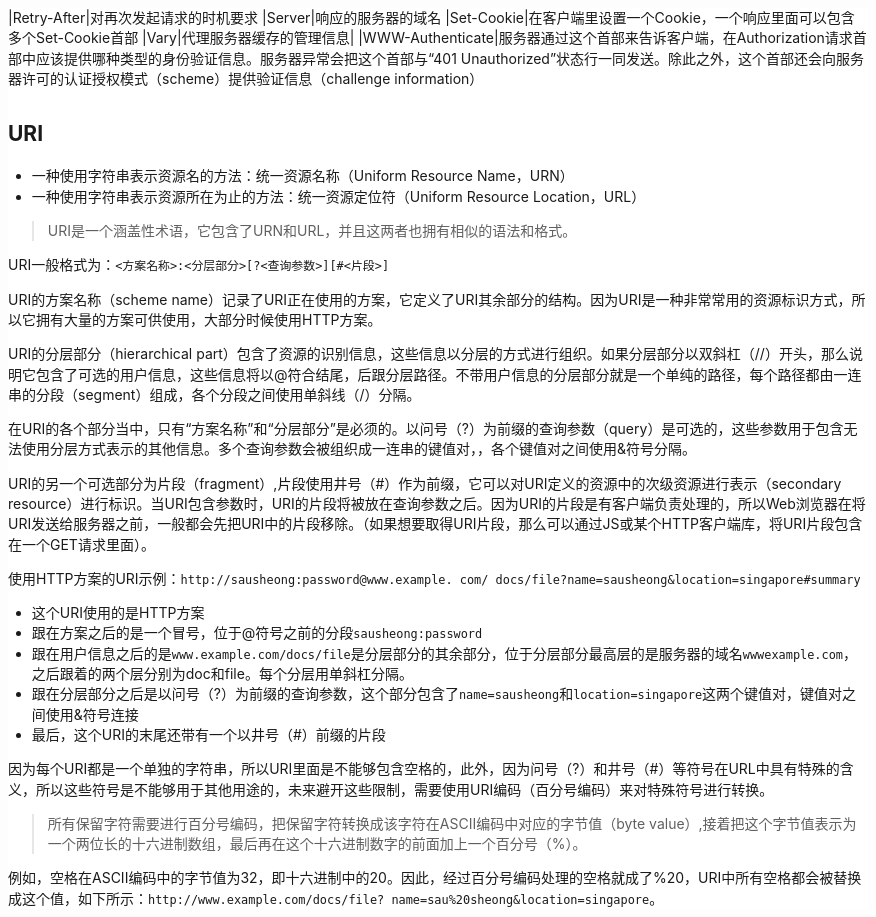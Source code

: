 |Retry-After|对再次发起请求的时机要求
|Server|响应的服务器的域名
|Set-Cookie|在客户端里设置一个Cookie，一个响应里面可以包含多个Set-Cookie首部
|Vary|代理服务器缓存的管理信息|
|WWW-Authenticate|服务器通过这个首部来告诉客户端，在Authorization请求首部中应该提供哪种类型的身份验证信息。服务器异常会把这个首部与“401 Unauthorized”状态行一同发送。除此之外，这个首部还会向服务器许可的认证授权模式（scheme）提供验证信息（challenge information）

## URI

- 一种使用字符串表示资源名的方法：统一资源名称（Uniform Resource Name，URN）
- 一种使用字符串表示资源所在为止的方法：统一资源定位符（Uniform Resource Location，URL）

> URI是一个涵盖性术语，它包含了URN和URL，并且这两者也拥有相似的语法和格式。

URI一般格式为：`<方案名称>:<分层部分>[?<查询参数>][#<片段>]`

URI的方案名称（scheme name）记录了URI正在使用的方案，它定义了URI其余部分的结构。因为URI是一种非常常用的资源标识方式，所以它拥有大量的方案可供使用，大部分时候使用HTTP方案。

URI的分层部分（hierarchical part）包含了资源的识别信息，这些信息以分层的方式进行组织。如果分层部分以双斜杠（//）开头，那么说明它包含了可选的用户信息，这些信息将以@符合结尾，后跟分层路径。不带用户信息的分层部分就是一个单纯的路径，每个路径都由一连串的分段（segment）组成，各个分段之间使用单斜线（/）分隔。

在URI的各个部分当中，只有“方案名称”和“分层部分”是必须的。以问号（?）为前缀的查询参数（query）是可选的，这些参数用于包含无法使用分层方式表示的其他信息。多个查询参数会被组织成一连串的键值对，，各个键值对之间使用&符号分隔。

URI的另一个可选部分为片段（fragment）,片段使用井号（#）作为前缀，它可以对URI定义的资源中的次级资源进行表示（secondary resource）进行标识。当URI包含参数时，URI的片段将被放在查询参数之后。因为URI的片段是有客户端负责处理的，所以Web浏览器在将URI发送给服务器之前，一般都会先把URI中的片段移除。（如果想要取得URI片段，那么可以通过JS或某个HTTP客户端库，将URI片段包含在一个GET请求里面）。

使用HTTP方案的URI示例：`http://sausheong:password@www.example. com/ docs/file?name=sausheong&location=singapore#summary`

- 这个URI使用的是HTTP方案
- 跟在方案之后的是一个冒号，位于@符号之前的分段`sausheong:password`
- 跟在用户信息之后的是`www.example.com/docs/file`是分层部分的其余部分，位于分层部分最高层的是服务器的域名`wwwexample.com`，之后跟着的两个层分别为doc和file。每个分层用单斜杠分隔。
- 跟在分层部分之后是以问号（?）为前缀的查询参数，这个部分包含了`name=sausheong`和`location=singapore`这两个键值对，键值对之间使用&符号连接
- 最后，这个URI的末尾还带有一个以井号（#）前缀的片段

因为每个URI都是一个单独的字符串，所以URI里面是不能够包含空格的，此外，因为问号（?）和井号（#）等符号在URL中具有特殊的含义，所以这些符号是不能够用于其他用途的，未来避开这些限制，需要使用URI编码（百分号编码）来对特殊符号进行转换。

> 所有保留字符需要进行百分号编码，把保留字符转换成该字符在ASCII编码中对应的字节值（byte value）,接着把这个字节值表示为一个两位长的十六进制数组，最后再在这个十六进制数字的前面加上一个百分号（%）。

例如，空格在ASCII编码中的字节值为32，即十六进制中的20。因此，经过百分号编码处理的空格就成了%20，URI中所有空格都会被替换成这个值，如下所示：`http://www.example.com/docs/file? name=sau%20sheong&location=singapore`。
